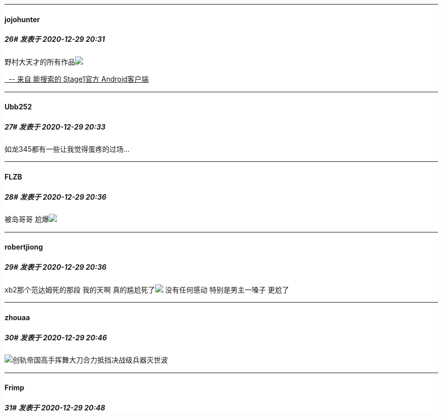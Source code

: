 
-----

####  jojohunter  
##### 26#       发表于 2020-12-29 20:31


野村大天才的所有作品<img src="https://static.saraba1st.com/image/smiley/face2017/037.png" referrerpolicy="no-referrer">

[  -- 来自 能搜索的 Stage1官方 Android客户端](https://www.coolapk.com/apk/140634)


-----

####  Ubb252  
##### 27#       发表于 2020-12-29 20:33


如龙345都有一些让我觉得蛋疼的过场...


-----

####  FLZB  
##### 28#       发表于 2020-12-29 20:36


被岛哥哥 尬爆<img src="https://static.saraba1st.com/image/smiley/face2017/067.png" referrerpolicy="no-referrer">


-----

####  robertjiong  
##### 29#       发表于 2020-12-29 20:36


xb2那个范达姆死的那段
我的天啊
真的尴尬死了<img src="https://static.saraba1st.com/image/smiley/face2017/001.png" referrerpolicy="no-referrer">
没有任何感动
特别是男主一嗓子 更尬了


-----

####  zhouaa  
##### 30#       发表于 2020-12-29 20:46


<img src="https://static.saraba1st.com/image/smiley/face2017/067.png" referrerpolicy="no-referrer">创轨帝国高手挥舞大刀合力抵挡决战级兵器灭世波


-----

####  Frimp  
##### 31#       发表于 2020-12-29 20:48
